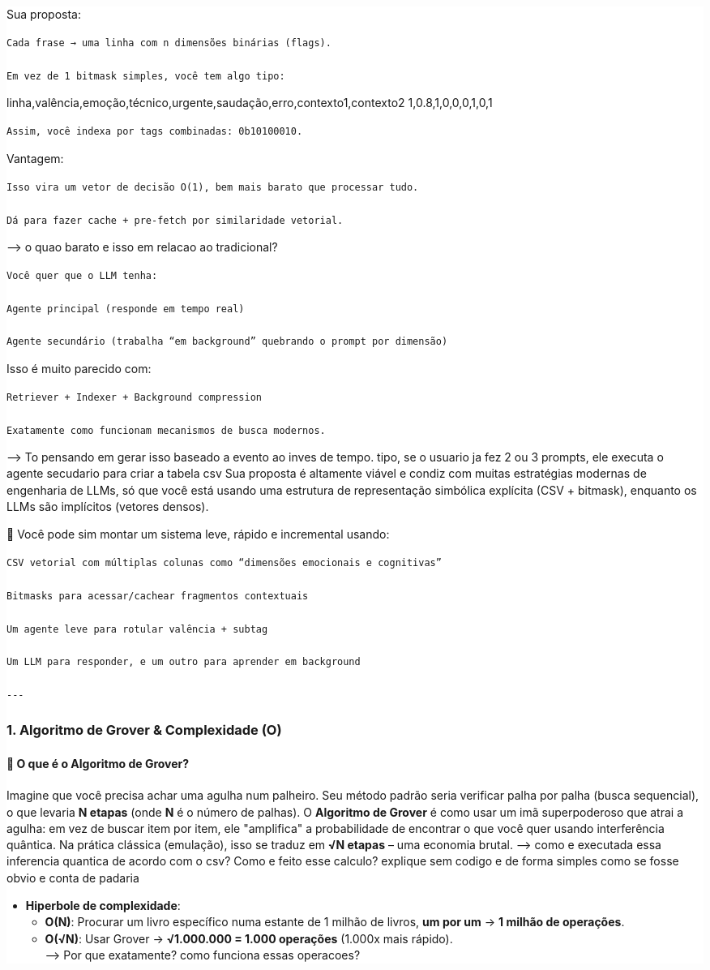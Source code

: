 Sua proposta:

    Cada frase → uma linha com n dimensões binárias (flags).

    Em vez de 1 bitmask simples, você tem algo tipo:

linha,valência,emoção,técnico,urgente,saudação,erro,contexto1,contexto2
1,0.8,1,0,0,0,1,0,1

    Assim, você indexa por tags combinadas: 0b10100010.

Vantagem:

    Isso vira um vetor de decisão O(1), bem mais barato que processar tudo.

    Dá para fazer cache + pre-fetch por similaridade vetorial.
--> o quao barato e isso em relacao ao tradicional?

    Você quer que o LLM tenha:

    Agente principal (responde em tempo real)

    Agente secundário (trabalha “em background” quebrando o prompt por dimensão)

Isso é muito parecido com:

    Retriever + Indexer + Background compression

    Exatamente como funcionam mecanismos de busca modernos.
--> To pensando em gerar isso baseado a evento ao inves de tempo. tipo, se o usuario ja fez 2 ou 3 prompts, ele executa o agente secudario para criar a tabela csv
Sua proposta é altamente viável e condiz com muitas estratégias modernas de engenharia de LLMs, só que você está usando uma estrutura de representação simbólica explícita (CSV + bitmask), enquanto os LLMs são implícitos (vetores densos).

📌 Você pode sim montar um sistema leve, rápido e incremental usando:

    CSV vetorial com múltiplas colunas como “dimensões emocionais e cognitivas”

    Bitmasks para acessar/cachear fragmentos contextuais

    Um agente leve para rotular valência + subtag

    Um LLM para responder, e um outro para aprender em background

    ---
### **1. Algoritmo de Grover & Complexidade (O)**  
#### 📌 **O que é o Algoritmo de Grover?**  
Imagine que você precisa achar uma agulha num palheiro. Seu método padrão seria verificar palha por palha (busca sequencial), o que levaria **N etapas** (onde **N** é o número de palhas). O **Algoritmo de Grover** é como usar um imã superpoderoso que atrai a agulha: em vez de buscar item por item, ele "amplifica" a probabilidade de encontrar o que você quer usando interferência quântica. Na prática clássica (emulação), isso se traduz em **√N etapas** – uma economia brutal.
--> como e executada essa inferencia quantica de acordo com o csv? Como e feito esse calculo? explique sem codigo e de forma simples como se fosse obvio e conta de padaria

- **Hiperbole de complexidade**:  
  - **O(N)**: Procurar um livro específico numa estante de 1 milhão de livros, **um por um** → **1 milhão de operações**.  
  - **O(√N)**: Usar Grover → **√1.000.000 = 1.000 operações** (1.000x mais rápido).  
--> Por que exatamente? como funciona essas operacoes?
